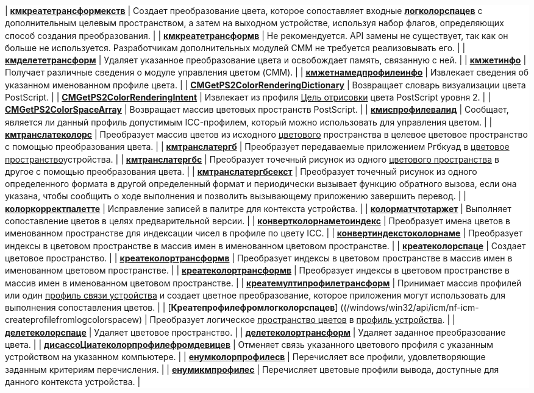 | [**кмкреатетрансформекств**](/windows/win32/api/icm/nf-icm-cmcreatetransformextw) | Создает преобразование цвета, которое сопоставляет входные [**логколорспацев**](/windows/win32/api/wingdi/ns-wingdi-logcolorspacew) с дополнительным целевым пространством, а затем на выходном устройстве, используя набор флагов, определяющих способ создания преобразования. |
| [**кмкреатетрансформв**](/windows/win32/api/icm/nf-icm-cmcreatetransformw) | Не рекомендуется. API замены не существует, так как он больше не используется. Разработчикам дополнительных модулей CMM не требуется реализовывать его. |
| [**кмделететрансформ**](/windows/win32/api/icm/nf-icm-cmdeletetransform) | Удаляет указанное преобразование цвета и освобождает память, связанную с ней. |
| [**кмжетинфо**](/windows/win32/api/icm/nf-icm-cmgetinfo) | Получает различные сведения о модуле управления цветом (CMM). |
| [**кмжетнамедпрофилеинфо**](/windows/win32/api/icm/nf-icm-cmgetnamedprofileinfo) | Извлекает сведения об указанном именованном профиле цвета. |
| [**CMGetPS2ColorRenderingDictionary**](/windows/desktop/api/Wingdi/)           | Возвращает словарь визуализации цвета PostScript.                                                                                                        |
| [**CMGetPS2ColorRenderingIntent**](/windows/win32/api/icm/nf-icm-cmgetps2colorrenderingintent) | Извлекает из профиля [Цель отрисовки](rendering-intents.md) цвета PostScript уровня 2. |
| [**CMGetPS2ColorSpaceArray**](/windows/desktop/api/Wingdi/)                             | Возвращает массив цветовых пространств PostScript.                                                                                                                 |
| [**кмиспрофилевалид**](/windows/win32/api/icm/nf-icm-cmisprofilevalid) | Сообщает, является ли данный профиль допустимым ICC-профилем, который можно использовать для управления цветом. |
| [**кмтранслатеколорс**](/windows/win32/api/icm/nf-icm-cmtranslatecolors) | Преобразует массив цветов из исходного [цветового](color-spaces.md) пространства в целевое цветовое пространство с помощью преобразования цвета. |
| [**кмтранслатергб**](/windows/win32/api/icm/nf-icm-cmtranslatergb) | Преобразует передаваемые приложением Ргбкуад в [цветовое пространство](color-spaces.md)устройства. |
| [**кмтранслатергбс**](/windows/win32/api/icm/nf-icm-cmtranslatergbs) | Преобразует точечный рисунок из одного [цветового пространства](color-spaces.md) в другое с помощью преобразования цвета. |
| [**кмтранслатергбсекст**](/windows/win32/api/icm/nf-icm-cmtranslatergbsext) | Преобразует точечный рисунок из одного определенного формата в другой определенный формат и периодически вызывает функцию обратного вызова, если она указана, чтобы сообщить о ходе выполнения и позволить вызывающему приложению завершить перевод. |
| [**колоркорректпалетте**](/windows/desktop/api/Wingdi/nf-wingdi-colorcorrectpalette)                                     | Исправление записей в палитре для контекста устройства.                                                                                              |
| [**колорматчтотаржет**](/windows/desktop/api/Wingdi/nf-wingdi-colormatchtotarget)                                       | Выполняет сопоставление цветов в целях предварительной версии.                                                                                                         |
| [**конвертколорнаметоиндекс**](/windows/win32/api/icm/nf-icm-convertcolornametoindex) | Преобразует имена цветов в именованном пространстве для индексации чисел в профиле по цвету ICC. |
| [**конвертиндекстоколорнаме**](/windows/win32/api/icm/nf-icm-convertindextocolorname) | Преобразует индексы в цветовом пространстве в массив имен в именованном цветовом пространстве. |
| [**креатеколорспаце**](/windows/desktop/api/Wingdi/nf-wingdi-createcolorspacea)                                           | Создает цветовое пространство.                                                                                                                               |
| [**креатеколортрансформв**](/windows/win32/api/icm/nf-icm-createcolortransforma) | Преобразует индексы в цветовом пространстве в массив имен в именованном цветовом пространстве. |
| [**креатеколортрансформв**](/windows/win32/api/icm/nf-icm-createcolortransformw) | Преобразует индексы в цветовом пространстве в массив имен в именованном цветовом пространстве. |
| [**креатемултипрофилетрансформ**](/windows/win32/api/icm/nf-icm-createmultiprofiletransform) | Принимает массив профилей или один [профиль связи устройства](d.md) и создает цветное преобразование, которое приложения могут использовать для выполнения сопоставления цветов. |
| [**Креатепрофилефромлогколорспацев**] ((/windows/win32/api/icm/nf-icm-createprofilefromlogcolorspacew) | Преобразует логическое [пространство цветов](c.md) в [профиль устройства](d.md). |
| [**делетеколорспаце**](/windows/desktop/api/Wingdi/nf-wingdi-deletecolorspace)                                           | Удаляет цветовое пространство.                                                                                                                               |
| [**делетеколортрансформ**](/windows/win32/api/icm/nf-icm-deletecolortransform) | Удаляет заданное преобразование цвета. |
| [**дисассоЦиатеколорпрофилефромдевицев**](/windows/win32/api/icm/nf-icm-disassociatecolorprofilefromdevicew) | Отменяет связь указанного цветового профиля с указанным устройством на указанном компьютере. |
| [**енумколорпрофилесв**](/windows/win32/api/icm/nf-icm-enumcolorprofilesw) | Перечисляет все профили, удовлетворяющие заданным критериям перечисления. |
| [**енумикмпрофилес**](/windows/desktop/api/Wingdi/nf-wingdi-enumicmprofilesa)                                             | Перечисляет цветовые профили вывода, доступные для данного контекста устройства.                                                                               |